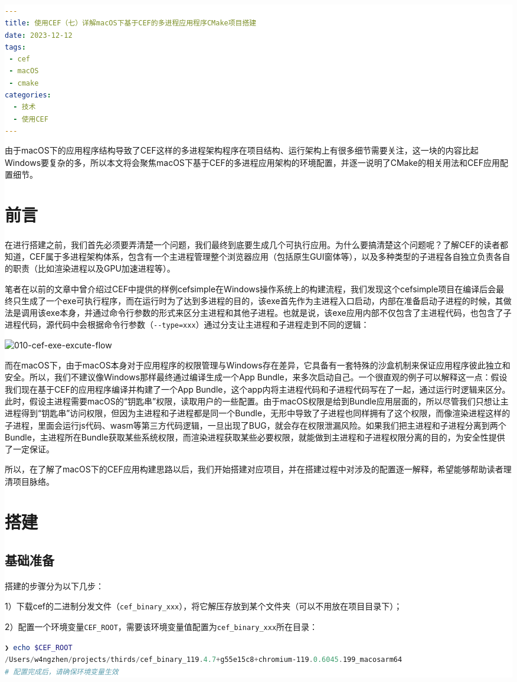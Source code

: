 ```yaml
---
title: 使用CEF（七）详解macOS下基于CEF的多进程应用程序CMake项目搭建
date: 2023-12-12
tags:
 - cef
 - macOS
 - cmake
categories:
  - 技术
  - 使用CEF
---
```


由于macOS下的应用程序结构导致了CEF这样的多进程架构程序在项目结构、运行架构上有很多细节需要关注，这一块的内容比起Windows要复杂的多，所以本文将会聚焦macOS下基于CEF的多进程应用架构的环境配置，并逐一说明了CMake的相关用法和CEF应用配置细节。



# 前言

在进行搭建之前，我们首先必须要弄清楚一个问题，我们最终到底要生成几个可执行应用。为什么要搞清楚这个问题呢？了解CEF的读者都知道，CEF属于多进程架构体系，包含有一个主进程管理整个浏览器应用（包括原生GUI窗体等），以及多种类型的子进程各自独立负责各自的职责（比如渲染进程以及GPU加速进程等）。

笔者在以前的文章中曾介绍过CEF中提供的样例cefsimple在Windows操作系统上的构建流程，我们发现这个cefsimple项目在编译后会最终只生成了一个exe可执行程序，而在运行时为了达到多进程的目的，该exe首先作为主进程入口启动，内部在准备启动子进程的时候，其做法是调用该exe本身，并通过命令行参数的形式来区分主进程和其他子进程。也就是说，该exe应用内部不仅包含了主进程代码，也包含了子进程代码，源代码中会根据命令行参数（`--type=xxx`）通过分支让主进程和子进程走到不同的逻辑：

![010-cef-exe-excute-flow](https://src-1252109805.cos.ap-chengdu.myqcloud.com/images/post/2023-12-12/010-cef-exe-excute-flow.png)

而在macOS下，由于macOS本身对于应用程序的权限管理与Windows存在差异，它具备有一套特殊的沙盒机制来保证应用程序彼此独立和安全。所以，我们不建议像Windows那样最终通过编译生成一个App Bundle，来多次启动自己。一个很直观的例子可以解释这一点：假设我们现在基于CEF的应用程序编译并构建了一个App Bundle，这个app内将主进程代码和子进程代码写在了一起，通过运行时逻辑来区分。此时，假设主进程需要macOS的“钥匙串”权限，读取用户的一些配置。由于macOS权限是给到Bundle应用层面的，所以尽管我们只想让主进程得到“钥匙串”访问权限，但因为主进程和子进程都是同一个Bundle，无形中导致了子进程也同样拥有了这个权限，而像渲染进程这样的子进程，里面会运行js代码、wasm等第三方代码逻辑，一旦出现了BUG，就会存在权限泄漏风险。如果我们把主进程和子进程分离到两个Bundle，主进程所在Bundle获取某些系统权限，而渲染进程获取某些必要权限，就能做到主进程和子进程权限分离的目的，为安全性提供了一定保证。

所以，在了解了macOS下的CEF应用构建思路以后，我们开始搭建对应项目，并在搭建过程中对涉及的配置逐一解释，希望能够帮助读者理清项目脉络。

# 搭建

## 基础准备

搭建的步骤分为以下几步：

1）下载cef的二进制分发文件（`cef_binary_xxx`），将它解压存放到某个文件夹（可以不用放在项目目录下）；

2）配置一个环境变量`CEF_ROOT`，需要该环境变量值配置为`cef_binary_xxx`所在目录：

```powershell
❯ echo $CEF_ROOT
/Users/w4ngzhen/projects/thirds/cef_binary_119.4.7+g55e15c8+chromium-119.0.6045.199_macosarm64
# 配置完成后，请确保环境变量生效
```
